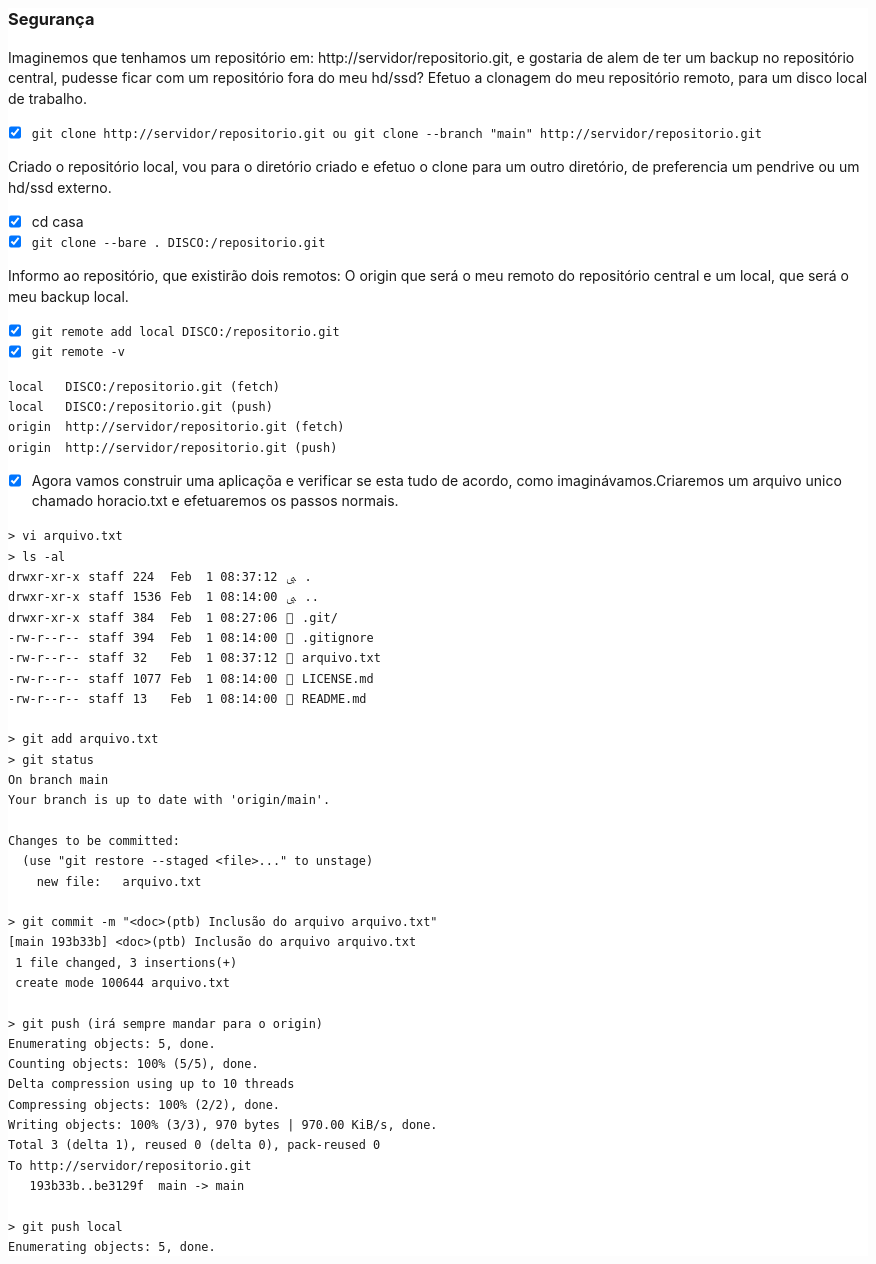 ### Segurança
Imaginemos que tenhamos um repositório em: http://servidor/repositorio.git, e gostaria de alem de ter um backup no repositório central, pudesse ficar com um repositório fora do meu hd/ssd?
Efetuo a clonagem do meu repositório remoto, para um disco local de trabalho.

- [x] `git clone http://servidor/repositorio.git ou git clone --branch "main" http://servidor/repositorio.git`

Criado o repositório local, vou para o diretório criado e efetuo o clone para um outro diretório, de preferencia um pendrive ou um hd/ssd externo.

- [x] cd casa
- [x] `git clone --bare . DISCO:/repositorio.git`

Informo ao repositório, que existirão dois remotos: O origin que será o meu remoto do repositório central e um local, que será o meu backup local.

- [x] `git remote add local DISCO:/repositorio.git`
- [x] `git remote -v`

```
local	DISCO:/repositorio.git (fetch)
local	DISCO:/repositorio.git (push)
origin	http://servidor/repositorio.git (fetch)
origin	http://servidor/repositorio.git (push)
```

- [x] Agora vamos construir uma aplicaçõa e verificar se esta tudo de acordo, como imaginávamos.Criaremos um arquivo unico chamado horacio.txt e efetuaremos os passos normais.

```
> vi arquivo.txt
> ls -al
drwxr-xr-x⠀staff⠀224 ⠀Feb  1 08:37:12⠀ﱮ⠀.
drwxr-xr-x⠀staff⠀1536⠀Feb  1 08:14:00⠀ﱮ⠀..
drwxr-xr-x⠀staff⠀384 ⠀Feb  1 08:27:06⠀⠀.git/
-rw-r--r--⠀staff⠀394 ⠀Feb  1 08:14:00⠀⠀.gitignore
-rw-r--r--⠀staff⠀32  ⠀Feb  1 08:37:12⠀⠀arquivo.txt
-rw-r--r--⠀staff⠀1077⠀Feb  1 08:14:00⠀⠀LICENSE.md
-rw-r--r--⠀staff⠀13  ⠀Feb  1 08:14:00⠀⠀README.md

> git add arquivo.txt
> git status
On branch main
Your branch is up to date with 'origin/main'.

Changes to be committed:
  (use "git restore --staged <file>..." to unstage)
	new file:   arquivo.txt

> git commit -m "<doc>(ptb) Inclusão do arquivo arquivo.txt"
[main 193b33b] <doc>(ptb) Inclusão do arquivo arquivo.txt
 1 file changed, 3 insertions(+)
 create mode 100644 arquivo.txt

> git push (irá sempre mandar para o origin)
Enumerating objects: 5, done.
Counting objects: 100% (5/5), done.
Delta compression using up to 10 threads
Compressing objects: 100% (2/2), done.
Writing objects: 100% (3/3), 970 bytes | 970.00 KiB/s, done.
Total 3 (delta 1), reused 0 (delta 0), pack-reused 0
To http://servidor/repositorio.git
   193b33b..be3129f  main -> main

> git push local
Enumerating objects: 5, done.
```